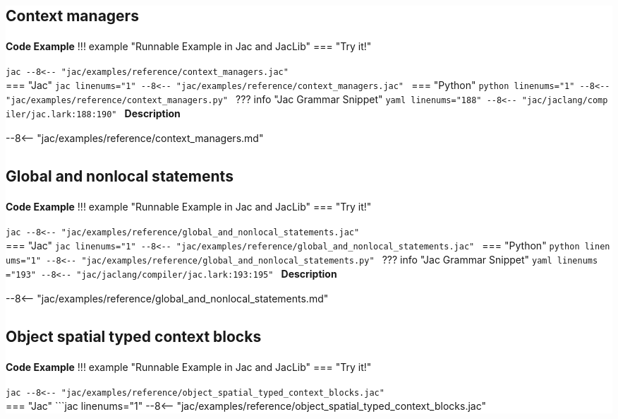 ## Context managers
**Code Example**
!!! example "Runnable Example in Jac and JacLib"
    === "Try it!"
        <div class="code-block">
        ```jac
        --8<-- "jac/examples/reference/context_managers.jac"
        ```
        </div>
    === "Jac"
        ```jac linenums="1"
        --8<-- "jac/examples/reference/context_managers.jac"
        ```
    === "Python"
        ```python linenums="1"
        --8<-- "jac/examples/reference/context_managers.py"
        ```
??? info "Jac Grammar Snippet"
    ```yaml linenums="188"
    --8<-- "jac/jaclang/compiler/jac.lark:188:190"
    ```
**Description**

--8<-- "jac/examples/reference/context_managers.md"

## Global and nonlocal statements
**Code Example**
!!! example "Runnable Example in Jac and JacLib"
    === "Try it!"
        <div class="code-block">
        ```jac
        --8<-- "jac/examples/reference/global_and_nonlocal_statements.jac"
        ```
        </div>
    === "Jac"
        ```jac linenums="1"
        --8<-- "jac/examples/reference/global_and_nonlocal_statements.jac"
        ```
    === "Python"
        ```python linenums="1"
        --8<-- "jac/examples/reference/global_and_nonlocal_statements.py"
        ```
??? info "Jac Grammar Snippet"
    ```yaml linenums="193"
    --8<-- "jac/jaclang/compiler/jac.lark:193:195"
    ```
**Description**

--8<-- "jac/examples/reference/global_and_nonlocal_statements.md"

## Object spatial typed context blocks
**Code Example**
!!! example "Runnable Example in Jac and JacLib"
    === "Try it!"
        <div class="code-block">
        ```jac
        --8<-- "jac/examples/reference/object_spatial_typed_context_blocks.jac"
        ```
        </div>
    === "Jac"
        ```jac linenums="1"
        --8<-- "jac/examples/reference/object_spatial_typed_context_blocks.jac"